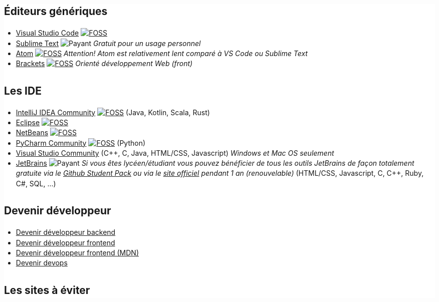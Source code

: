 ## Éditeurs génériques

* [Visual Studio Code](https://code.visualstudio.com/) [![FOSS](https://raw.githubusercontent.com/learndev-info/awesome-learning-dev-fr/master/medias/opensource.png?v=1.0.1 "Open source")](https://github.com/Microsoft/vscode)
* [Sublime Text](https://www.sublimetext.com/) ![Payant](https://raw.githubusercontent.com/learndev-info/awesome-learning-dev-fr/master/medias/moneybag.png?v=1.0.1 "Payant") _Gratuit pour un usage personnel_
* [Atom](https://atom.io/) [![FOSS](https://raw.githubusercontent.com/learndev-info/awesome-learning-dev-fr/master/medias/opensource.png?v=1.0.1 "Open source")](https://github.com/atom/atom) _Attention! Atom est relativement lent comparé à VS Code ou Sublime Text_
* [Brackets](http://brackets.io/) [![FOSS](https://raw.githubusercontent.com/learndev-info/awesome-learning-dev-fr/master/medias/opensource.png?v=1.0.1 "Open source")](https://github.com/adobe/brackets) _Orienté développement Web (front)_

## Les IDE

* [IntelliJ IDEA Community](https://www.jetbrains.com/idea/) [![FOSS](https://raw.githubusercontent.com/learndev-info/awesome-learning-dev-fr/master/medias/opensource.png?v=1.0.1 "Open source")](https://github.com/JetBrains/intellij-community) (Java, Kotlin, Scala, Rust)
* [Eclipse](https://www.eclipse.org/) [![FOSS](https://raw.githubusercontent.com/learndev-info/awesome-learning-dev-fr/master/medias/opensource.png?v=1.0.1 "Open source")](https://github.com/apache/incubator-netbeans)
* [NetBeans](https://netbeans.org/) [![FOSS](https://raw.githubusercontent.com/learndev-info/awesome-learning-dev-fr/master/medias/opensource.png?v=1.0.1 "Open source")](https://github.com/apache/incubator-netbeans)
* [PyCharm Community](https://www.jetbrains.com/pycharm/) [![FOSS](https://raw.githubusercontent.com/learndev-info/awesome-learning-dev-fr/master/medias/opensource.png?v=1.0.1 "Open source")](https://github.com/JetBrains/intellij-community/tree/master/python) (Python)
* [Visual Studio Community](https://visualstudio.microsoft.com/fr/vs/community/) (C++, C, Java, HTML/CSS, Javascript) _Windows et Mac OS seulement_
* [JetBrains](https://www.jetbrains.com/) ![Payant](https://raw.githubusercontent.com/learndev-info/awesome-learning-dev-fr/master/medias/moneybag.png?v=1.0.1 "Payant") _Si vous êtes lycéen/étudiant vous pouvez bénéficier de tous les outils JetBrains de façon totalement gratuite via le [Github Student Pack](https://education.github.com/pack) ou via le [site officiel](https://www.jetbrains.com/fr-fr/community/education/#students) pendant 1 an (renouvelable)_ (HTML/CSS, Javascript, C, C++, Ruby, C#, SQL, ...)

## Devenir développeur

* [Devenir développeur backend](https://raw.githubusercontent.com/kamranahmedse/developer-roadmap/master/img/backend.png)
* [Devenir développeur frontend](https://raw.githubusercontent.com/kamranahmedse/developer-roadmap/master/img/frontend.png)
* [Devenir développeur frontend (MDN)](https://developer.mozilla.org/fr/docs/Apprendre/Front-end_web_developer)
* [Devenir devops](https://raw.githubusercontent.com/kamranahmedse/developer-roadmap/master/img/devops.png)

## Les sites à éviter
